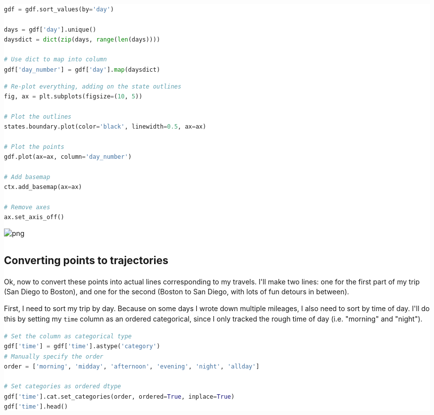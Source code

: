 
```python
gdf = gdf.sort_values(by='day')

days = gdf['day'].unique()
daysdict = dict(zip(days, range(len(days))))

# Use dict to map into column
gdf['day_number'] = gdf['day'].map(daysdict)
```


```python
# Re-plot everything, adding on the state outlines
fig, ax = plt.subplots(figsize=(10, 5))

# Plot the outlines
states.boundary.plot(color='black', linewidth=0.5, ax=ax)

# Plot the points
gdf.plot(ax=ax, column='day_number')

# Add basemap
ctx.add_basemap(ax=ax)

# Remove axes
ax.set_axis_off()
```

![png](/images/2020-01-29.road_trip_map_files/2020-01-29.road_trip_map_41_0.png)


## Converting points to trajectories

Ok, now to convert these points into actual lines corresponding to my travels. I'll make two lines: one for the first part of my trip (San Diego to Boston), and one for the second (Boston to San Diego, with lots of fun detours in between).

First, I need to sort my trip by day. Because on some days I wrote down multiple mileages, I also need to sort by time of day. I'll do this by setting my `time` column as an ordered categorical, since I only tracked the rough time of day (i.e. "morning" and "night").


```python
# Set the column as categorical type
gdf['time'] = gdf['time'].astype('category')
# Manually specify the order
order = ['morning', 'midday', 'afternoon', 'evening', 'night', 'allday']

# Set categories as ordered dtype
gdf['time'].cat.set_categories(order, ordered=True, inplace=True)
gdf['time'].head()
```


